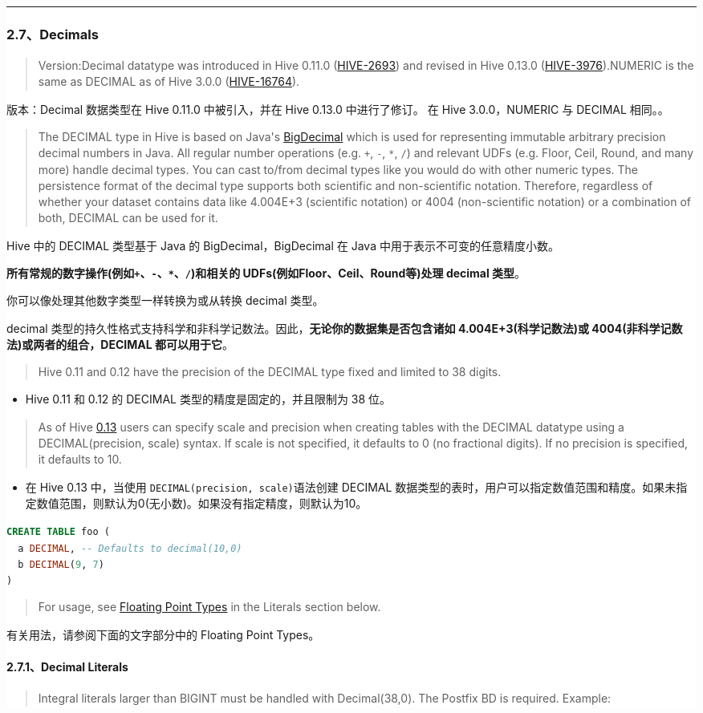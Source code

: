 -------------------------------------------------------

### 2.7、Decimals 

> Version:Decimal datatype was introduced in Hive 0.11.0 ([HIVE-2693](https://issues.apache.org/jira/browse/HIVE-2693)) and revised in Hive 0.13.0 ([HIVE-3976](https://issues.apache.org/jira/browse/HIVE-3976)).NUMERIC is the same as DECIMAL as of Hive 3.0.0 ([HIVE-16764](https://issues.apache.org/jira/browse/HIVE-16764)).

版本：Decimal 数据类型在 Hive 0.11.0 中被引入，并在 Hive 0.13.0 中进行了修订。
在 Hive 3.0.0，NUMERIC 与 DECIMAL 相同。。

> The DECIMAL type in Hive is based on Java's [BigDecimal](http://docs.oracle.com/javase/6/docs/api/java/math/BigDecimal.html) which is used for representing immutable arbitrary precision decimal numbers in Java. All regular number operations (e.g. `+`, `-`, `*`, `/`) and relevant UDFs (e.g. Floor, Ceil, Round, and many more) handle decimal types. You can cast to/from decimal types like you would do with other numeric types. The persistence format of the decimal type supports both scientific and non-scientific notation. Therefore, regardless of whether your dataset contains data like 4.004E+3 (scientific notation) or 4004 (non-scientific notation) or a combination of both, DECIMAL can be used for it.

Hive 中的 DECIMAL 类型基于 Java 的 BigDecimal，BigDecimal 在 Java 中用于表示不可变的任意精度小数。

**所有常规的数字操作(例如`+`、`-`、`*`、`/`)和相关的 UDFs(例如Floor、Ceil、Round等)处理 decimal 类型**。

你可以像处理其他数字类型一样转换为或从转换 decimal 类型。

decimal 类型的持久性格式支持科学和非科学记数法。因此，**无论你的数据集是否包含诸如 4.004E+3(科学记数法)或 4004(非科学记数法)或两者的组合，DECIMAL 都可以用于它**。

> Hive 0.11 and 0.12 have the precision of the DECIMAL type fixed and limited to 38 digits.

- Hive 0.11 和 0.12 的 DECIMAL 类型的精度是固定的，并且限制为 38 位。

> As of Hive [0.13](https://issues.apache.org/jira/browse/HIVE-3976) users can specify scale and precision when creating tables with the DECIMAL datatype using a DECIMAL(precision, scale) syntax.  If scale is not specified, it defaults to 0 (no fractional digits). If no precision is specified, it defaults to 10.

- 在 Hive 0.13 中，当使用 `DECIMAL(precision, scale)`语法创建 DECIMAL 数据类型的表时，用户可以指定数值范围和精度。如果未指定数值范围，则默认为0(无小数)。如果没有指定精度，则默认为10。

```sql
CREATE TABLE foo (
  a DECIMAL, -- Defaults to decimal(10,0)
  b DECIMAL(9, 7)
)
```

> For usage, see [Floating Point Types](https://cwiki.apache.org/confluence/display/Hive/LanguageManual+Types#LanguageManualTypes-FloatingPointTypes) in the Literals section below.

有关用法，请参阅下面的文字部分中的 Floating Point Types。

#### 2.7.1、Decimal Literals

> Integral literals larger than BIGINT must be handled with Decimal(38,0). The Postfix BD is required. Example:
